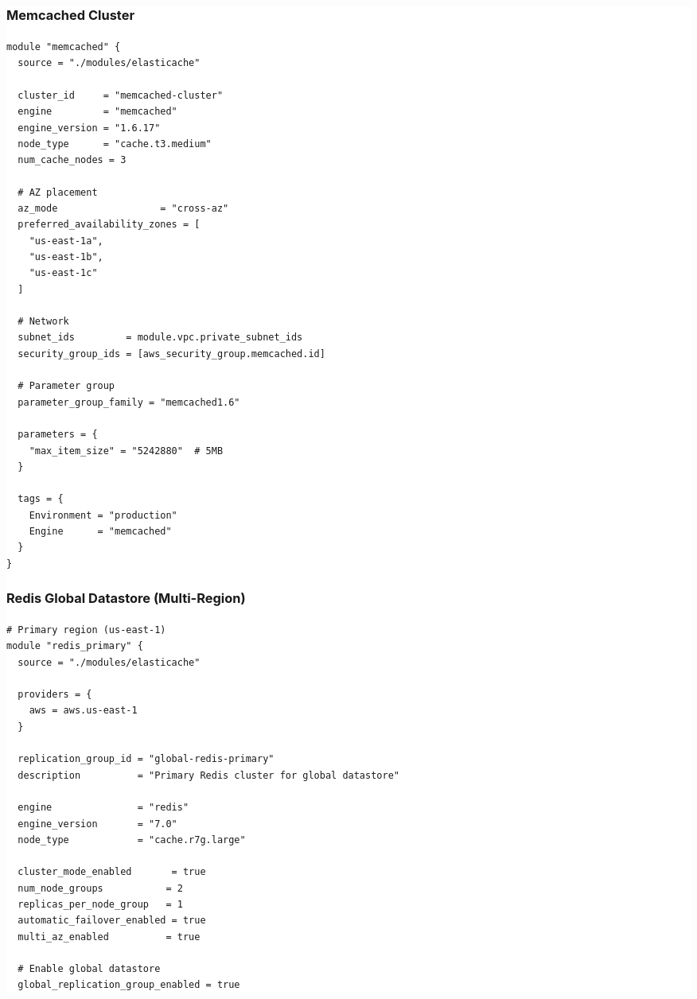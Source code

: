 ### Memcached Cluster

```hcl
module "memcached" {
  source = "./modules/elasticache"

  cluster_id     = "memcached-cluster"
  engine         = "memcached"
  engine_version = "1.6.17"
  node_type      = "cache.t3.medium"
  num_cache_nodes = 3
  
  # AZ placement
  az_mode                  = "cross-az"
  preferred_availability_zones = [
    "us-east-1a",
    "us-east-1b",
    "us-east-1c"
  ]
  
  # Network
  subnet_ids         = module.vpc.private_subnet_ids
  security_group_ids = [aws_security_group.memcached.id]
  
  # Parameter group
  parameter_group_family = "memcached1.6"
  
  parameters = {
    "max_item_size" = "5242880"  # 5MB
  }
  
  tags = {
    Environment = "production"
    Engine      = "memcached"
  }
}
```

### Redis Global Datastore (Multi-Region)

```hcl
# Primary region (us-east-1)
module "redis_primary" {
  source = "./modules/elasticache"
  
  providers = {
    aws = aws.us-east-1
  }

  replication_group_id = "global-redis-primary"
  description          = "Primary Redis cluster for global datastore"
  
  engine               = "redis"
  engine_version       = "7.0"
  node_type            = "cache.r7g.large"
  
  cluster_mode_enabled       = true
  num_node_groups           = 2
  replicas_per_node_group   = 1
  automatic_failover_enabled = true
  multi_az_enabled          = true
  
  # Enable global datastore
  global_replication_group_enabled = true
```